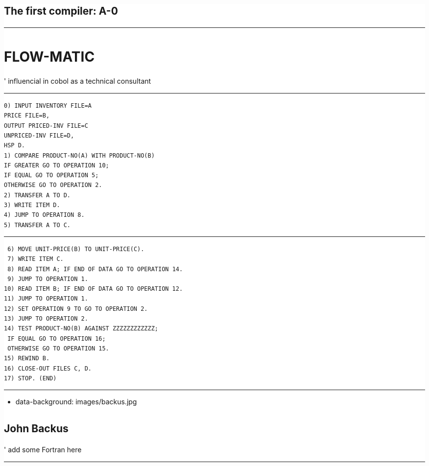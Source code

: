 ## The first compiler: A-0

---

# FLOW-MATIC
' influencial in cobol as a technical consultant

---

``` 
0) INPUT INVENTORY FILE=A
PRICE FILE=B,
OUTPUT PRICED-INV FILE=C
UNPRICED-INV FILE=D,
HSP D.
1) COMPARE PRODUCT-NO(A) WITH PRODUCT-NO(B)
IF GREATER GO TO OPERATION 10;
IF EQUAL GO TO OPERATION 5;
OTHERWISE GO TO OPERATION 2.
2) TRANSFER A TO D.
3) WRITE ITEM D.
4) JUMP TO OPERATION 8.
5) TRANSFER A TO C.

```

---

```
 6) MOVE UNIT-PRICE(B) TO UNIT-PRICE(C).
 7) WRITE ITEM C.
 8) READ ITEM A; IF END OF DATA GO TO OPERATION 14.
 9) JUMP TO OPERATION 1.
10) READ ITEM B; IF END OF DATA GO TO OPERATION 12.
11) JUMP TO OPERATION 1.
12) SET OPERATION 9 TO GO TO OPERATION 2.
13) JUMP TO OPERATION 2.
14) TEST PRODUCT-NO(B) AGAINST ZZZZZZZZZZZZ;
 IF EQUAL GO TO OPERATION 16;
 OTHERWISE GO TO OPERATION 15.
15) REWIND B.
16) CLOSE-OUT FILES C, D.
17) STOP. (END)
```
***
- data-background: images/backus.jpg

## John Backus

' add some Fortran here

---